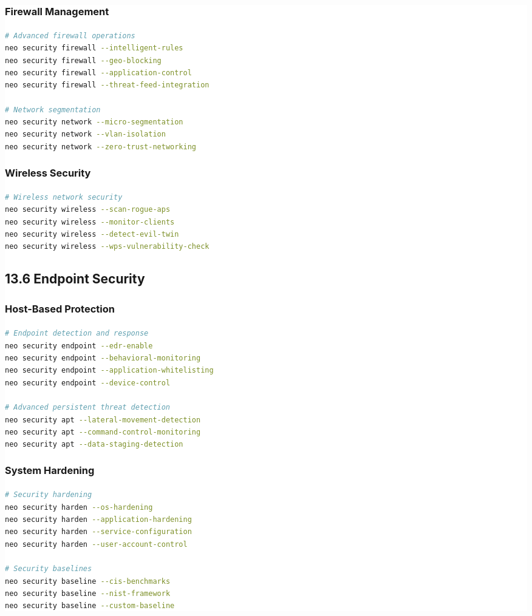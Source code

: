 ### Firewall Management
```bash
# Advanced firewall operations
neo security firewall --intelligent-rules
neo security firewall --geo-blocking
neo security firewall --application-control
neo security firewall --threat-feed-integration

# Network segmentation
neo security network --micro-segmentation
neo security network --vlan-isolation
neo security network --zero-trust-networking
```

### Wireless Security
```bash
# Wireless network security
neo security wireless --scan-rogue-aps
neo security wireless --monitor-clients
neo security wireless --detect-evil-twin
neo security wireless --wps-vulnerability-check
```

## 13.6 Endpoint Security

### Host-Based Protection
```bash
# Endpoint detection and response
neo security endpoint --edr-enable
neo security endpoint --behavioral-monitoring
neo security endpoint --application-whitelisting
neo security endpoint --device-control

# Advanced persistent threat detection
neo security apt --lateral-movement-detection
neo security apt --command-control-monitoring
neo security apt --data-staging-detection
```

### System Hardening
```bash
# Security hardening
neo security harden --os-hardening
neo security harden --application-hardening
neo security harden --service-configuration
neo security harden --user-account-control

# Security baselines
neo security baseline --cis-benchmarks
neo security baseline --nist-framework
neo security baseline --custom-baseline
```
